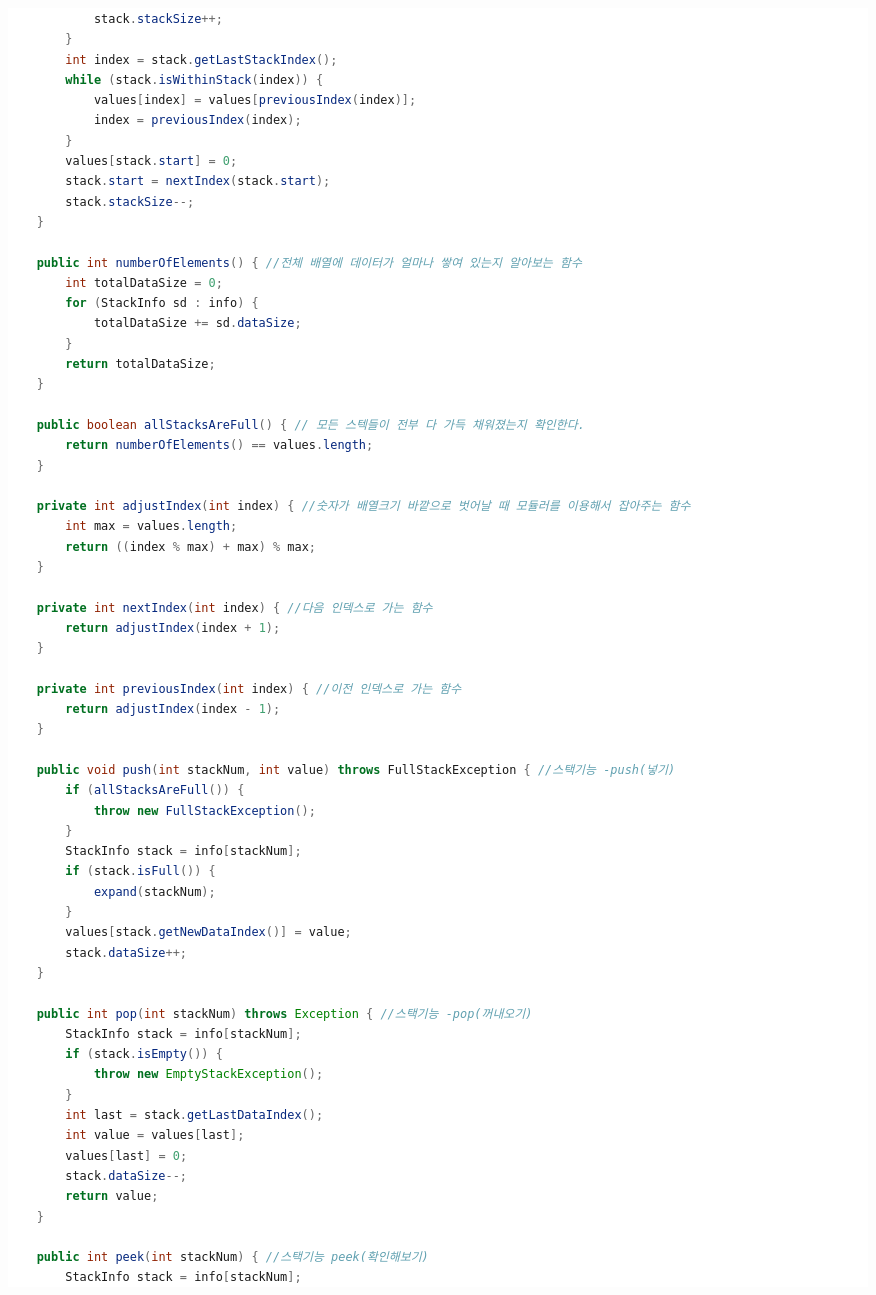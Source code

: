 ```java
            stack.stackSize++;
        }
        int index = stack.getLastStackIndex();
        while (stack.isWithinStack(index)) {
            values[index] = values[previousIndex(index)];
            index = previousIndex(index);
        }
        values[stack.start] = 0;
        stack.start = nextIndex(stack.start);
        stack.stackSize--;
    }

    public int numberOfElements() { //전체 배열에 데이터가 얼마나 쌓여 있는지 알아보는 함수
        int totalDataSize = 0;
        for (StackInfo sd : info) {
            totalDataSize += sd.dataSize;
        }
        return totalDataSize;
    }

    public boolean allStacksAreFull() { // 모든 스텍들이 전부 다 가득 채워졌는지 확인한다.
        return numberOfElements() == values.length;
    }

    private int adjustIndex(int index) { //숫자가 배열크기 바깥으로 벗어날 때 모듈러를 이용해서 잡아주는 함수
        int max = values.length;
        return ((index % max) + max) % max;
    }

    private int nextIndex(int index) { //다음 인덱스로 가는 함수
        return adjustIndex(index + 1);
    }

    private int previousIndex(int index) { //이전 인덱스로 가는 함수
        return adjustIndex(index - 1);
    }

    public void push(int stackNum, int value) throws FullStackException { //스택기능 -push(넣기)
        if (allStacksAreFull()) {
            throw new FullStackException();
        }
        StackInfo stack = info[stackNum];
        if (stack.isFull()) {
            expand(stackNum);
        }
        values[stack.getNewDataIndex()] = value;
        stack.dataSize++;
    }

    public int pop(int stackNum) throws Exception { //스택기능 -pop(꺼내오기)
        StackInfo stack = info[stackNum];
        if (stack.isEmpty()) {
            throw new EmptyStackException();
        }
        int last = stack.getLastDataIndex();
        int value = values[last];
        values[last] = 0;
        stack.dataSize--;
        return value;
    }

    public int peek(int stackNum) { //스택기능 peek(확인해보기)
        StackInfo stack = info[stackNum];
```